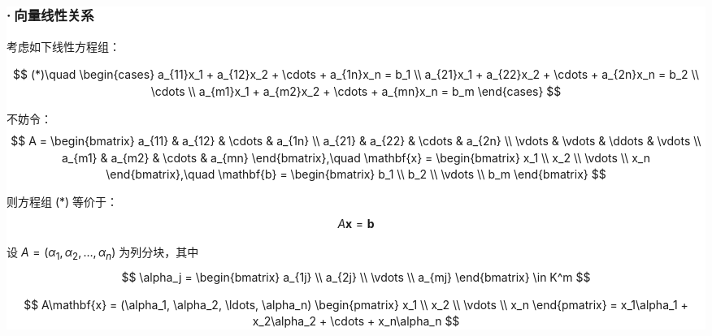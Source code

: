 ### · 向量线性关系

考虑如下线性方程组：

$$
(*)\quad
\begin{cases}
a_{11}x_1 + a_{12}x_2 + \cdots + a_{1n}x_n = b_1 \\
a_{21}x_1 + a_{22}x_2 + \cdots + a_{2n}x_n = b_2 \\
\cdots \\
a_{m1}x_1 + a_{m2}x_2 + \cdots + a_{mn}x_n = b_m
\end{cases}
$$

不妨令：
$$
A = 
\begin{bmatrix}
a_{11} & a_{12} & \cdots & a_{1n} \\
a_{21} & a_{22} & \cdots & a_{2n} \\
\vdots & \vdots & \ddots & \vdots \\
a_{m1} & a_{m2} & \cdots & a_{mn}
\end{bmatrix},\quad
\mathbf{x} = 
\begin{bmatrix}
x_1 \\ x_2 \\ \vdots \\ x_n
\end{bmatrix},\quad
\mathbf{b} = 
\begin{bmatrix}
b_1 \\ b_2 \\ \vdots \\ b_m
\end{bmatrix}
$$

则方程组 $(*)$ 等价于：
$$
A\mathbf{x} = \mathbf{b}
$$

设 $A = (\alpha_1, \alpha_2, \ldots, \alpha_n)$ 为列分块，其中  
$$
\alpha_j = 
\begin{bmatrix}
a_{1j} \\ a_{2j} \\ \vdots \\ a_{mj}
\end{bmatrix} \in K^m
$$

$$
A\mathbf{x} = (\alpha_1, \alpha_2, \ldots, \alpha_n)
\begin{pmatrix}
x_1 \\
x_2 \\
\vdots \\
x_n
\end{pmatrix}
= x_1\alpha_1 + x_2\alpha_2 + \cdots + x_n\alpha_n
$$
